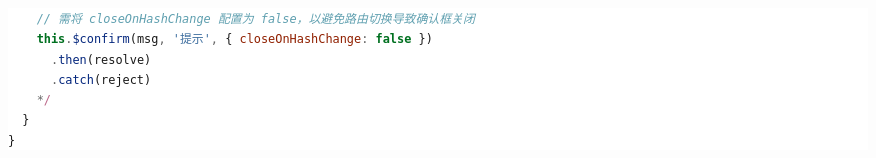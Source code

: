 ``` javascript {3,15,21,23,28}
    // 需将 closeOnHashChange 配置为 false，以避免路由切换导致确认框关闭
    this.$confirm(msg, '提示', { closeOnHashChange: false })
      .then(resolve)
      .catch(reject)
    */
  }
}
```
